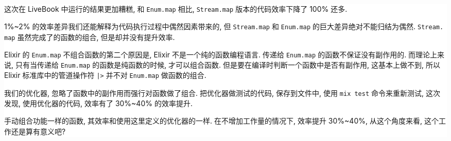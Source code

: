 这次在 LiveBook 中运行的结果更加糟糕, 和 `Enum.map` 相比,
`Stream.map` 版本的代码效率下降了 100% 还多.

1%~2% 的效率差异我们还能解释为代码执行过程中偶然因素带来的,
但 `Stream.map` 和 `Enum.map` 的巨大差异绝对不能归结为偶然.
`Stream.map` 虽然完成了的函数的组合, 但是却并没有提升效率.

Elixir 的 `Enum.map` 不组合函数的第二个原因是, Elixir 不是一个纯的函数编程语言.
传递给 `Enum.map` 的函数不保证没有副作用的. 而理论上来说,
只有当传递给 `Enum.map` 的函数是纯函数的时候, 才可以组合函数.
但是要在编译时判断一个函数中是否有副作用, 这基本上做不到,
所以 Elixir 标准库中的管道操作符 `|>` 并不对 `Enum.map` 做函数的组合.

我们的优化器, 忽略了函数中的副作用而强行对函数做了组合.
把优化器做测试的代码, 保存到文件中, 使用 `mix test` 命令来重新测试, 
这次发现, 使用优化器的代码, 效率有了 30%~40% 的效率提升.

手动组合功能一样的函数, 其效率和使用这里定义的优化器的一样.
在不增加工作量的情况下, 效率提升 30%~40%, 从这个角度来看, 这个工作还是算有意义吧?
